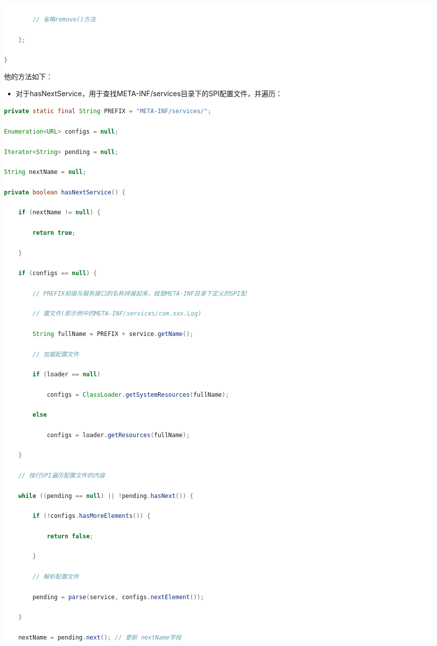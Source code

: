 ```java

        // 省略remove()方法 

    }; 

} 
```
他的方法如下：

- 对于hasNextService，用于查找META-INF/services目录下的SPI配置文件，并遍历：
```java
private static final String PREFIX = "META-INF/services/"; 

Enumeration<URL> configs = null; 

Iterator<String> pending = null; 

String nextName = null; 

private boolean hasNextService() { 

    if (nextName != null) { 

        return true; 

    } 

    if (configs == null) { 

        // PREFIX前缀与服务接口的名称拼接起来，就是META-INF目录下定义的SPI配 

        // 置文件(即示例中的META-INF/services/com.xxx.Log) 

        String fullName = PREFIX + service.getName(); 

        // 加载配置文件 

        if (loader == null) 

            configs = ClassLoader.getSystemResources(fullName); 

        else 

            configs = loader.getResources(fullName); 

    } 

    // 按行SPI遍历配置文件的内容 

    while ((pending == null) || !pending.hasNext()) {  

        if (!configs.hasMoreElements()) { 

            return false; 

        } 

        // 解析配置文件 

        pending = parse(service, configs.nextElement());  

    } 

    nextName = pending.next(); // 更新 nextName字段 
```